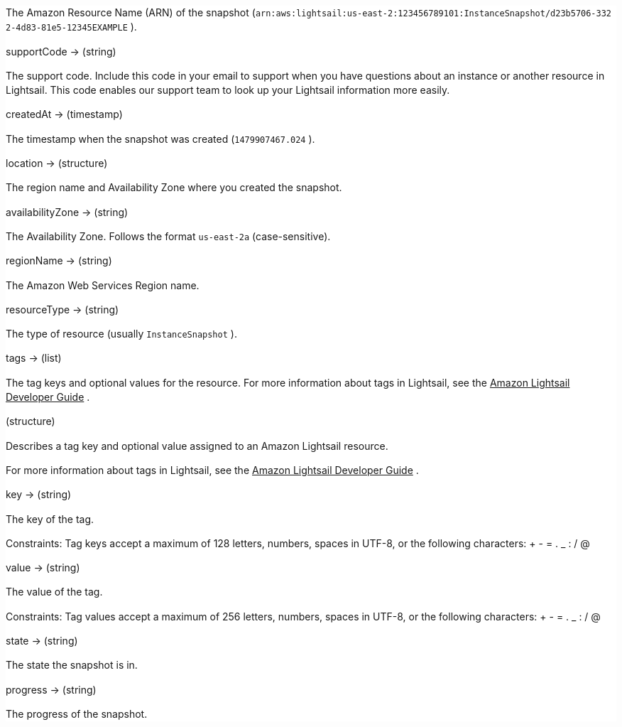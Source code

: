 The Amazon Resource Name (ARN) of the snapshot (`arn:aws:lightsail:us-east-2:123456789101:InstanceSnapshot/d23b5706-3322-4d83-81e5-12345EXAMPLE` ).

supportCode -> (string)

The support code. Include this code in your email to support when you have questions about an instance or another resource in Lightsail. This code enables our support team to look up your Lightsail information more easily.

createdAt -> (timestamp)

The timestamp when the snapshot was created (`1479907467.024` ).

location -> (structure)

The region name and Availability Zone where you created the snapshot.

availabilityZone -> (string)

The Availability Zone. Follows the format `us-east-2a` (case-sensitive).

regionName -> (string)

The Amazon Web Services Region name.

resourceType -> (string)

The type of resource (usually `InstanceSnapshot` ).

tags -> (list)

The tag keys and optional values for the resource. For more information about tags in Lightsail, see the [Amazon Lightsail Developer Guide](https://docs.aws.amazon.com/lightsail/latest/userguide/amazon-lightsail-tags) .

(structure)

Describes a tag key and optional value assigned to an Amazon Lightsail resource.

For more information about tags in Lightsail, see the [Amazon Lightsail Developer Guide](https://docs.aws.amazon.com/lightsail/latest/userguide/amazon-lightsail-tags) .

key -> (string)

The key of the tag.

Constraints: Tag keys accept a maximum of 128 letters, numbers, spaces in UTF-8, or the following characters: + - = . _ : / @

value -> (string)

The value of the tag.

Constraints: Tag values accept a maximum of 256 letters, numbers, spaces in UTF-8, or the following characters: + - = . _ : / @

state -> (string)

The state the snapshot is in.

progress -> (string)

The progress of the snapshot.
